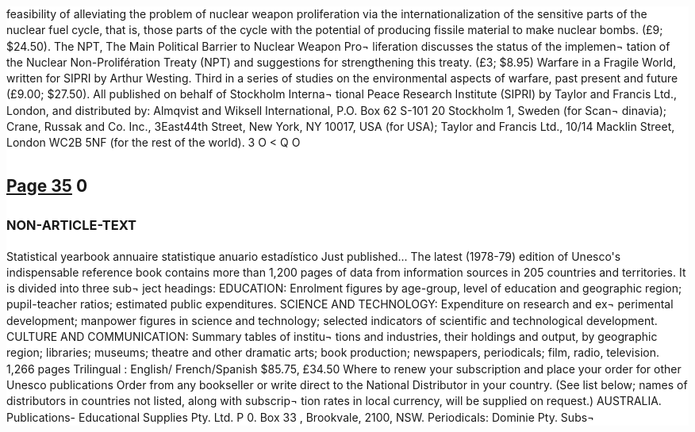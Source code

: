 feasibility of alleviating the problem of nuclear
weapon proliferation via the internationalization
of the sensitive parts of the nuclear fuel cycle,
that is, those parts of the cycle with the potential
of producing fissile material to make nuclear
bombs. (£9; $24.50). The NPT, The Main
Political Barrier to Nuclear Weapon Pro¬
liferation discusses the status of the implemen¬
tation of the Nuclear Non-Prolifération Treaty
(NPT) and suggestions for strengthening this
treaty. (£3; $8.95) Warfare in a Fragile World,
written for SIPRI by Arthur Westing. Third in a
series of studies on the environmental aspects of
warfare, past present and future (£9.00;
$27.50).
All published on behalf of Stockholm Interna¬
tional Peace Research Institute (SIPRI) by
Taylor and Francis Ltd., London, and distributed
by: Almqvist and Wiksell International, P.O. Box
62 S-101 20 Stockholm 1, Sweden (for Scan¬
dinavia); Crane, Russak and Co. Inc., 3East44th
Street, New York, NY 10017, USA (for USA);
Taylor and Francis Ltd., 10/14 Macklin Street,
London WC2B 5NF (for the rest of the world).
3
O
<
Q
O
## [Page 35](https://demo.humlab.umu.se/courier/074642engo.pdf#page=35) 0
### NON-ARTICLE-TEXT
Statistical yearbook
annuaire statistique
anuario estadístico
Just published...
The latest (1978-79) edition of Unesco's indispensable reference
book contains more than 1,200 pages of data from information
sources in 205 countries and territories. It is divided into three sub¬
ject headings:
EDUCATION: Enrolment figures by age-group, level of education
and geographic region; pupil-teacher ratios; estimated public
expenditures.
SCIENCE AND TECHNOLOGY: Expenditure on research and ex¬
perimental development; manpower figures in science and
technology; selected indicators of scientific and technological
development.
CULTURE AND COMMUNICATION: Summary tables of institu¬
tions and industries, their holdings and output, by geographic
region; libraries; museums; theatre and other dramatic arts; book
production; newspapers, periodicals; film, radio, television.
1,266 pages Trilingual : English/ French/Spanish $85.75, £34.50
Where to renew your subscription
and place your order for other Unesco publications
Order from any bookseller or write direct to
the National Distributor in your country.
(See list below; names of distributors in
countries not listed, along with subscrip¬
tion rates in local currency, will be supplied
on request.)
AUSTRALIA. Publications- Educational Supplies Pty. Ltd. P 0.
Box 33 , Brookvale, 2100, NSW. Periodicals: Dominie Pty. Subs¬